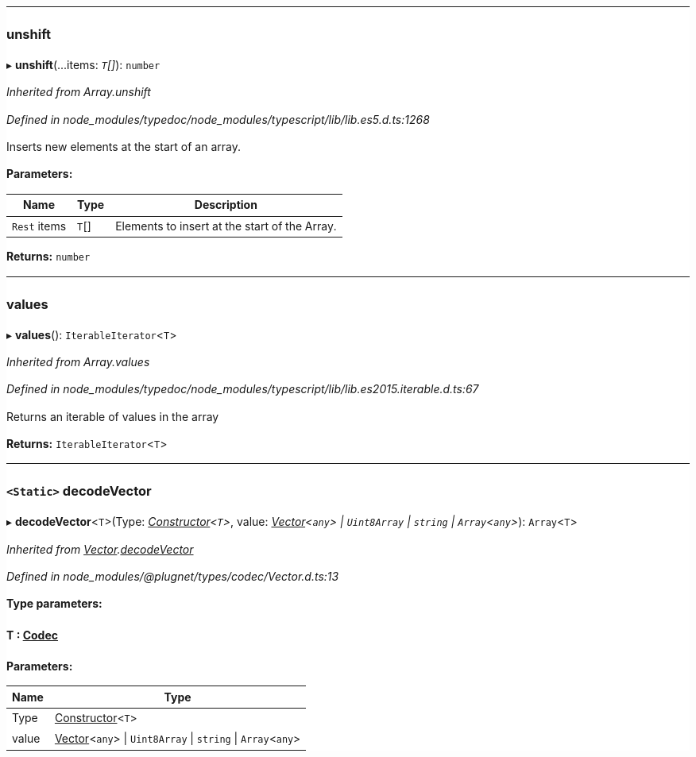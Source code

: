 ___
<a id="unshift"></a>

###  unshift

▸ **unshift**(...items: *`T`[]*): `number`

*Inherited from Array.unshift*

*Defined in node_modules/typedoc/node_modules/typescript/lib/lib.es5.d.ts:1268*

Inserts new elements at the start of an array.

**Parameters:**

| Name | Type | Description |
| ------ | ------ | ------ |
| `Rest` items | `T`[] |  Elements to insert at the start of the Array. |

**Returns:** `number`

___
<a id="values"></a>

###  values

▸ **values**(): `IterableIterator`<`T`>

*Inherited from Array.values*

*Defined in node_modules/typedoc/node_modules/typescript/lib/lib.es2015.iterable.d.ts:67*

Returns an iterable of values in the array

**Returns:** `IterableIterator`<`T`>

___
<a id="decodevector"></a>

### `<Static>` decodeVector

▸ **decodeVector**<`T`>(Type: *[Constructor](../interfaces/_plugnet.constructor.md)<`T`>*, value: *[Vector](_plugnet.vector.md)<`any`> \| `Uint8Array` \| `string` \| `Array`<`any`>*): `Array`<`T`>

*Inherited from [Vector](_plugnet.vector.md).[decodeVector](_plugnet.vector.md#decodevector)*

*Defined in node_modules/@plugnet/types/codec/Vector.d.ts:13*

**Type parameters:**

#### T :  [Codec](../interfaces/_plugnet.codec.md)
**Parameters:**

| Name | Type |
| ------ | ------ |
| Type | [Constructor](../interfaces/_plugnet.constructor.md)<`T`> |
| value | [Vector](_plugnet.vector.md)<`any`> \| `Uint8Array` \| `string` \| `Array`<`any`> |
